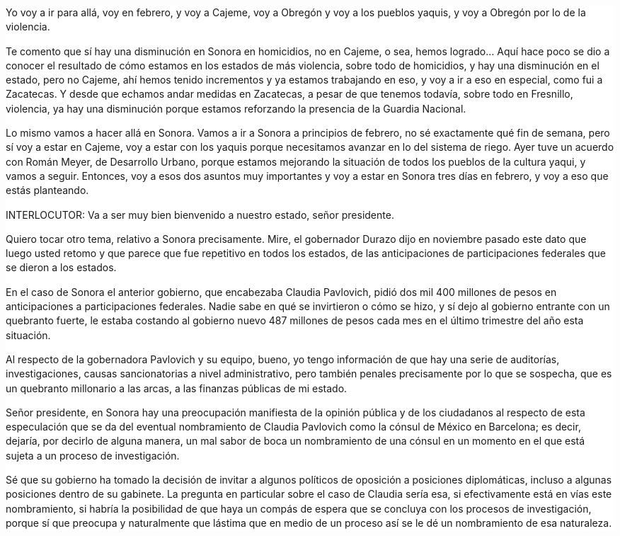 Yo voy a ir para allá, voy en febrero, y voy a Cajeme, voy a Obregón y voy a
los pueblos yaquis, y voy a Obregón por lo de la violencia.

Te comento que sí hay una disminución en Sonora en homicidios, no en Cajeme, o
sea, hemos logrado… Aquí hace poco se dio a conocer el resultado de cómo
estamos en los estados de más violencia, sobre todo de homicidios, y hay una
disminución en el estado, pero no Cajeme, ahí hemos tenido incrementos y ya
estamos trabajando en eso, y voy a ir a eso en especial, como fui a Zacatecas.
Y desde que echamos andar medidas en Zacatecas, a pesar de que tenemos
todavía, sobre todo en Fresnillo, violencia, ya hay una disminución porque
estamos reforzando la presencia de la Guardia Nacional.

Lo mismo vamos a hacer allá en Sonora. Vamos a ir a Sonora a principios de
febrero, no sé exactamente qué fin de semana, pero sí voy a estar en Cajeme,
voy a estar con los yaquis porque necesitamos avanzar en lo del sistema de
riego. Ayer tuve un acuerdo con Román Meyer, de Desarrollo Urbano, porque
estamos mejorando la situación de todos los pueblos de la cultura yaqui, y
vamos a seguir. Entonces, voy a esos dos asuntos muy importantes y voy a estar
en Sonora tres días en febrero, y voy a eso que estás planteando.

INTERLOCUTOR: Va a ser muy bien bienvenido a nuestro estado, señor presidente.

Quiero tocar otro tema, relativo a Sonora precisamente. Mire, el gobernador
Durazo dijo en noviembre pasado este dato que luego usted retomo y que parece
que fue repetitivo en todos los estados, de las anticipaciones de
participaciones federales que se dieron a los estados.

En el caso de Sonora el anterior gobierno, que encabezaba Claudia Pavlovich,
pidió dos mil 400 millones de pesos en anticipaciones a participaciones
federales. Nadie sabe en qué se invirtieron o cómo se hizo, y sí dejo al
gobierno entrante con un quebranto fuerte, le estaba costando al gobierno
nuevo 487 millones de pesos cada mes en el último trimestre del año esta
situación.

Al respecto de la gobernadora Pavlovich y su equipo, bueno, yo tengo
información de que hay una serie de auditorías, investigaciones, causas
sancionatorias a nivel administrativo, pero también penales precisamente por
lo que se sospecha, que es un quebranto millonario a las arcas, a las finanzas
públicas de mi estado.

Señor presidente, en Sonora hay una preocupación manifiesta de la opinión
pública y de los ciudadanos al respecto de esta especulación que se da del
eventual nombramiento de Claudia Pavlovich como la cónsul de México en
Barcelona; es decir, dejaría, por decirlo de alguna manera, un mal sabor de
boca un nombramiento de una cónsul en un momento en el que está sujeta a un
proceso de investigación.

Sé que su gobierno ha tomado la decisión de invitar a algunos políticos de
oposición a posiciones diplomáticas, incluso a algunas posiciones dentro de su
gabinete. La pregunta en particular sobre el caso de Claudia sería esa, si
efectivamente está en vías este nombramiento, si habría la posibilidad de que
haya un compás de espera que se concluya con los procesos de investigación,
porque sí que preocupa y naturalmente que lástima que en medio de un proceso
así se le dé un nombramiento de esa naturaleza.
